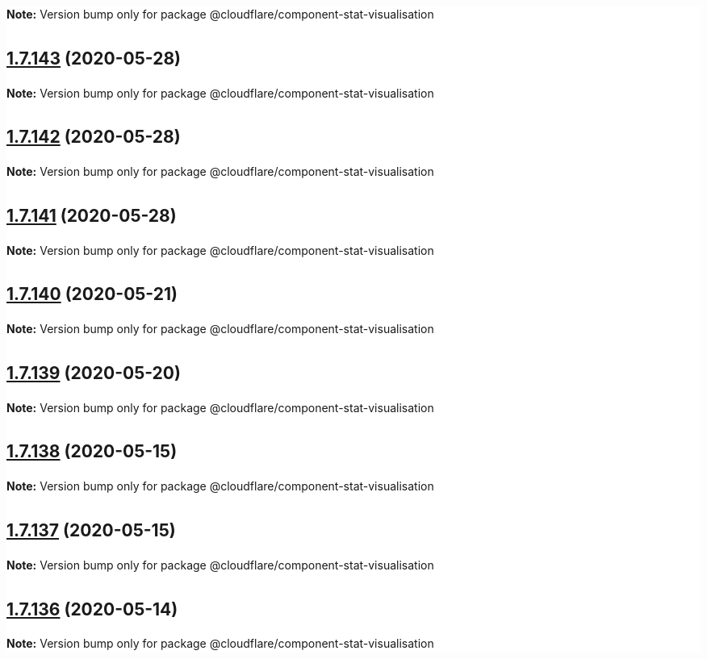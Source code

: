 **Note:** Version bump only for package @cloudflare/component-stat-visualisation

## [1.7.143](http://stash.cfops.it:7999/fe/stratus/compare/@cloudflare/component-stat-visualisation@1.7.142...@cloudflare/component-stat-visualisation@1.7.143) (2020-05-28)

**Note:** Version bump only for package @cloudflare/component-stat-visualisation

## [1.7.142](http://stash.cfops.it:7999/fe/stratus/compare/@cloudflare/component-stat-visualisation@1.7.141...@cloudflare/component-stat-visualisation@1.7.142) (2020-05-28)

**Note:** Version bump only for package @cloudflare/component-stat-visualisation

## [1.7.141](http://stash.cfops.it:7999/fe/stratus/compare/@cloudflare/component-stat-visualisation@1.7.140...@cloudflare/component-stat-visualisation@1.7.141) (2020-05-28)

**Note:** Version bump only for package @cloudflare/component-stat-visualisation

## [1.7.140](http://stash.cfops.it:7999/fe/stratus/compare/@cloudflare/component-stat-visualisation@1.7.139...@cloudflare/component-stat-visualisation@1.7.140) (2020-05-21)

**Note:** Version bump only for package @cloudflare/component-stat-visualisation

## [1.7.139](http://stash.cfops.it:7999/fe/stratus/compare/@cloudflare/component-stat-visualisation@1.7.138...@cloudflare/component-stat-visualisation@1.7.139) (2020-05-20)

**Note:** Version bump only for package @cloudflare/component-stat-visualisation

## [1.7.138](http://stash.cfops.it:7999/fe/stratus/compare/@cloudflare/component-stat-visualisation@1.7.137...@cloudflare/component-stat-visualisation@1.7.138) (2020-05-15)

**Note:** Version bump only for package @cloudflare/component-stat-visualisation

## [1.7.137](http://stash.cfops.it:7999/fe/stratus/compare/@cloudflare/component-stat-visualisation@1.7.136...@cloudflare/component-stat-visualisation@1.7.137) (2020-05-15)

**Note:** Version bump only for package @cloudflare/component-stat-visualisation

## [1.7.136](http://stash.cfops.it:7999/fe/stratus/compare/@cloudflare/component-stat-visualisation@1.7.135...@cloudflare/component-stat-visualisation@1.7.136) (2020-05-14)

**Note:** Version bump only for package @cloudflare/component-stat-visualisation
